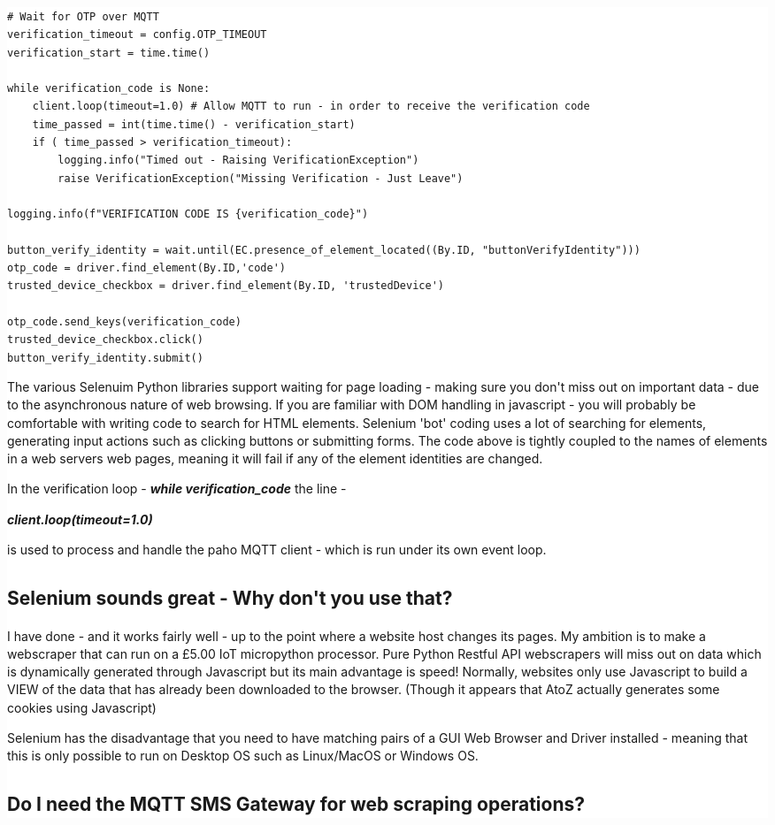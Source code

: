 ```
# Wait for OTP over MQTT
verification_timeout = config.OTP_TIMEOUT
verification_start = time.time()

while verification_code is None:
    client.loop(timeout=1.0) # Allow MQTT to run - in order to receive the verification code
    time_passed = int(time.time() - verification_start)
    if ( time_passed > verification_timeout):
        logging.info("Timed out - Raising VerificationException")
        raise VerificationException("Missing Verification - Just Leave")

logging.info(f"VERIFICATION CODE IS {verification_code}")

button_verify_identity = wait.until(EC.presence_of_element_located((By.ID, "buttonVerifyIdentity")))
otp_code = driver.find_element(By.ID,'code')
trusted_device_checkbox = driver.find_element(By.ID, 'trustedDevice')

otp_code.send_keys(verification_code)
trusted_device_checkbox.click()
button_verify_identity.submit()

```

The various Selenuim Python libraries support waiting for page loading - making sure you don't miss out on important data - due to the asynchronous nature of web browsing.
If you are familiar with DOM handling in javascript - you will probably be comfortable with writing code to search for HTML elements. Selenium 'bot' coding uses a lot of searching for elements, generating input actions such as clicking buttons or submitting forms. The code above is tightly coupled to the names of elements in a web servers web pages, meaning it will fail if any of the element identities are changed.

In the verification loop - ***while verification_code*** the line -

***client.loop(timeout=1.0)*** 

is used to process and handle the paho MQTT client - which is run under its own event loop.


## Selenium sounds great - Why don't you use that?

I have done - and it works fairly well - up to the point where a website host changes its pages. My ambition is to make a webscraper that can run on a £5.00 IoT micropython processor.
Pure Python Restful API webscrapers will miss out on data which is dynamically generated through Javascript but its main advantage is speed!
Normally, websites only use Javascript to build a VIEW of the data that has already been downloaded to the browser. (Though it appears that AtoZ actually generates some cookies using Javascript)

Selenium has the disadvantage that you need to have matching pairs of a GUI Web Browser and Driver installed - meaning that this is only possible to run on Desktop OS such as Linux/MacOS or Windows OS.

## Do I need the MQTT SMS Gateway for web scraping operations?
